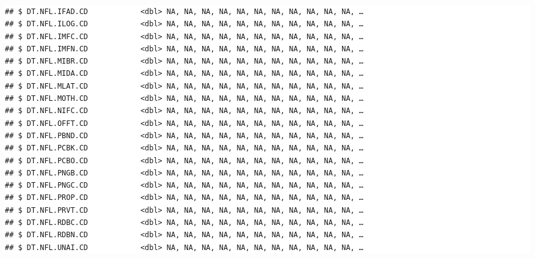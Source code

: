     ## $ DT.NFL.IFAD.CD            <dbl> NA, NA, NA, NA, NA, NA, NA, NA, NA, NA, NA, …
    ## $ DT.NFL.ILOG.CD            <dbl> NA, NA, NA, NA, NA, NA, NA, NA, NA, NA, NA, …
    ## $ DT.NFL.IMFC.CD            <dbl> NA, NA, NA, NA, NA, NA, NA, NA, NA, NA, NA, …
    ## $ DT.NFL.IMFN.CD            <dbl> NA, NA, NA, NA, NA, NA, NA, NA, NA, NA, NA, …
    ## $ DT.NFL.MIBR.CD            <dbl> NA, NA, NA, NA, NA, NA, NA, NA, NA, NA, NA, …
    ## $ DT.NFL.MIDA.CD            <dbl> NA, NA, NA, NA, NA, NA, NA, NA, NA, NA, NA, …
    ## $ DT.NFL.MLAT.CD            <dbl> NA, NA, NA, NA, NA, NA, NA, NA, NA, NA, NA, …
    ## $ DT.NFL.MOTH.CD            <dbl> NA, NA, NA, NA, NA, NA, NA, NA, NA, NA, NA, …
    ## $ DT.NFL.NIFC.CD            <dbl> NA, NA, NA, NA, NA, NA, NA, NA, NA, NA, NA, …
    ## $ DT.NFL.OFFT.CD            <dbl> NA, NA, NA, NA, NA, NA, NA, NA, NA, NA, NA, …
    ## $ DT.NFL.PBND.CD            <dbl> NA, NA, NA, NA, NA, NA, NA, NA, NA, NA, NA, …
    ## $ DT.NFL.PCBK.CD            <dbl> NA, NA, NA, NA, NA, NA, NA, NA, NA, NA, NA, …
    ## $ DT.NFL.PCBO.CD            <dbl> NA, NA, NA, NA, NA, NA, NA, NA, NA, NA, NA, …
    ## $ DT.NFL.PNGB.CD            <dbl> NA, NA, NA, NA, NA, NA, NA, NA, NA, NA, NA, …
    ## $ DT.NFL.PNGC.CD            <dbl> NA, NA, NA, NA, NA, NA, NA, NA, NA, NA, NA, …
    ## $ DT.NFL.PROP.CD            <dbl> NA, NA, NA, NA, NA, NA, NA, NA, NA, NA, NA, …
    ## $ DT.NFL.PRVT.CD            <dbl> NA, NA, NA, NA, NA, NA, NA, NA, NA, NA, NA, …
    ## $ DT.NFL.RDBC.CD            <dbl> NA, NA, NA, NA, NA, NA, NA, NA, NA, NA, NA, …
    ## $ DT.NFL.RDBN.CD            <dbl> NA, NA, NA, NA, NA, NA, NA, NA, NA, NA, NA, …
    ## $ DT.NFL.UNAI.CD            <dbl> NA, NA, NA, NA, NA, NA, NA, NA, NA, NA, NA, …